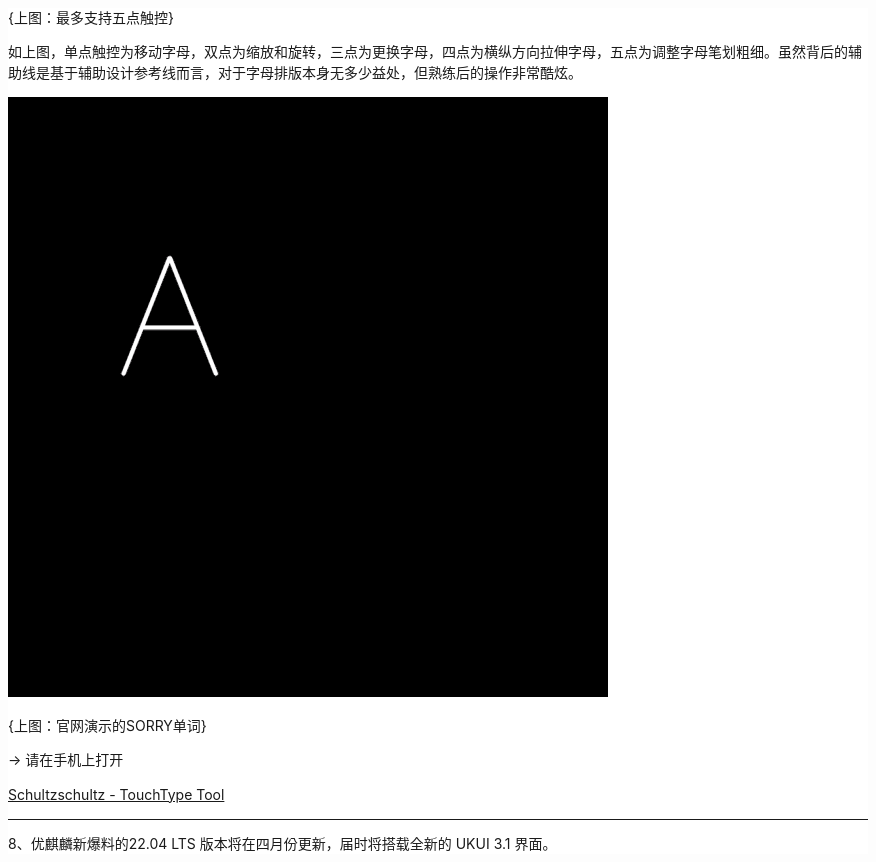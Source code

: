 {上图：最多支持五点触控}

如上图，单点触控为移动字母，双点为缩放和旋转，三点为更换字母，四点为横纵方向拉伸字母，五点为调整字母笔划粗细。虽然背后的辅助线是基于辅助设计参考线而言，对于字母排版本身无多少益处，但熟练后的操作非常酷炫。

![AnimatedImage.gif](Scenes%20Weekly%20%2346.assets/AnimatedImage.gif)

{上图：官网演示的SORRY单词}

→ 请在手机上打开

[Schultzschultz - TouchType Tool](https://schultzschultz.com/touchtype)

---

8、优麒麟新爆料的22.04 LTS 版本将在四月份更新，届时将搭载全新的 UKUI 3.1 界面。
